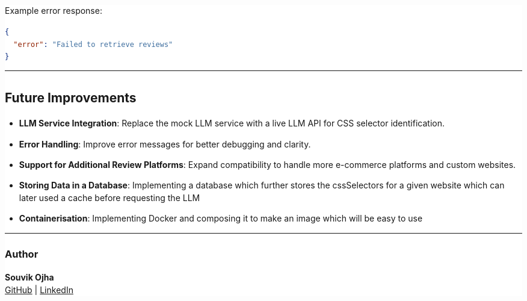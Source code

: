 Example error response:

```json
{
  "error": "Failed to retrieve reviews"
}
```

---

## Future Improvements

- **LLM Service Integration**: Replace the mock LLM service with a live LLM API for CSS selector identification.
- **Error Handling**: Improve error messages for better debugging and clarity.
- **Support for Additional Review Platforms**: Expand compatibility to handle more e-commerce platforms and custom websites.
- **Storing Data in a Database**: Implementing a database which further stores the cssSelectors for a given website which can later used a cache before requesting the LLM

- **Containerisation**: Implementing Docker and composing it to make an image which will be easy to use
---


### Author

**Souvik Ojha**  
[GitHub](https://github.com/techsouvik) | [LinkedIn](https://linkedin.com/in/souvikojha)

